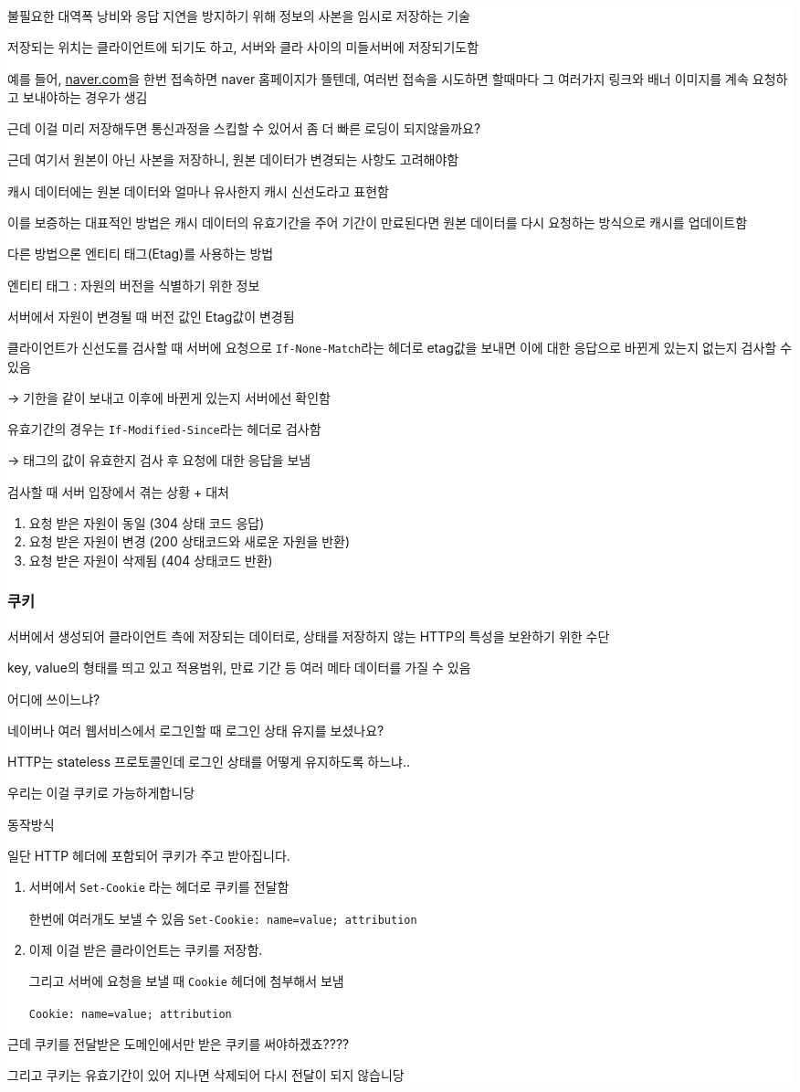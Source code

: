 불필요한 대역폭 낭비와 응답 지연을 방지하기 위해 정보의 사본을 임시로 저장하는 기술

저장되는 위치는 클라이언트에 되기도 하고, 서버와 클라 사이의 미들서버에 저장되기도함

예를 들어, [naver.com](http://naver.com)을 한번 접속하면 naver 홈페이지가 뜰텐데, 여러번 접속을 시도하면 할때마다 그 여러가지 링크와 배너 이미지를 계속 요청하고 보내야하는 경우가 생김

근데 이걸 미리 저장해두면 통신과정을 스킵할 수 있어서 좀 더 빠른 로딩이 되지않을까요?

근데 여기서 원본이 아닌 사본을 저장하니, 원본 데이터가 변경되는 사항도 고려해야함

캐시 데이터에는 원본 데이터와 얼마나 유사한지 캐시 신선도라고 표현함

이를 보증하는 대표적인 방법은 캐시 데이터의 유효기간을 주어 기간이 만료된다면 원본 데이터를 다시 요청하는 방식으로 캐시를 업데이트함

다른 방법으론 엔티티 태그(Etag)를 사용하는 방법

엔티티 태그 : 자원의 버전을 식별하기 위한 정보

서버에서 자원이 변경될 때 버전 값인 Etag값이 변경됨

클라이언트가 신선도를 검사할 때 서버에 요청으로 `If-None-Match`라는 헤더로 etag값을 보내면 이에 대한 응답으로 바뀐게 있는지 없는지 검사할 수 있음

→ 기한을 같이 보내고 이후에 바뀐게 있는지 서버에선 확인함

유효기간의 경우는 `If-Modified-Since`라는 헤더로 검사함

→ 태그의 값이 유효한지 검사 후 요청에 대한 응답을 보냄

검사할 때 서버 입장에서 겪는 상황 + 대처

1. 요청 받은 자원이 동일 (304 상태 코드 응답)
2. 요청 받은 자원이 변경 (200 상태코드와 새로운 자원을 반환)
3. 요청 받은 자원이 삭제됨 (404 상태코드 반환)

### 쿠키

서버에서 생성되어 클라이언트 측에 저장되는 데이터로, 상태를 저장하지 않는 HTTP의 특성을 보완하기 위한 수단

key, value의 형태를 띄고 있고 적용범위, 만료 기간 등 여러 메타 데이터를 가질 수 있음

어디에 쓰이느냐?

네이버나 여러 웹서비스에서 로그인할 때 로그인 상태 유지를 보셨나요?

HTTP는 stateless 프로토콜인데 로그인 상태를 어떻게 유지하도록 하느냐..

우리는 이걸 쿠키로 가능하게합니당

동작방식

일단 HTTP 헤더에 포함되어 쿠키가 주고 받아집니다.

1. 서버에서 `Set-Cookie` 라는 헤더로 쿠키를 전달함
    
    한번에 여러개도 보낼 수 있음 `Set-Cookie: name=value; attribution` 
    
2. 이제 이걸 받은 클라이언트는 쿠키를 저장함.
    
    그리고 서버에 요청을 보낼 때 `Cookie` 헤더에 첨부해서 보냄
    
    `Cookie: name=value; attribution` 
    

근데 쿠키를 전달받은 도메인에서만 받은 쿠키를 써야하겠죠????

그리고 쿠키는 유효기간이 있어 지나면 삭제되어 다시 전달이 되지 않습니당